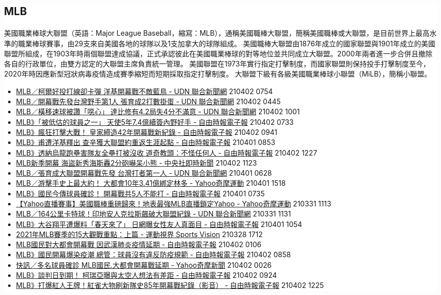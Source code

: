 ## MLB

美國職業棒球大聯盟（英語：Major League Baseball，縮寫：MLB），通稱美國職棒大聯盟，簡稱美國職棒或大聯盟，是目前世界上最高水準的職業棒球賽事，由29支來自美國各地的球隊以及1支加拿大的球隊組成。
美國職棒大聯盟由1876年成立的國家聯盟與1901年成立的美國聯盟所組成，在1903年時兩個聯盟達成協議，正式承認彼此在美國職業棒球的對等地位並共同成立大聯盟。2000年兩者進一步合併且撤除各自的行政單位，由雙方認定的大聯盟主席負責統一管理。
美國聯盟在1973年實行指定打擊制度，而國家聯盟則保持投手打擊制度至今，2020年時因應新型冠狀病毒疫情造成賽季縮短而短期採取指定打擊制度。
大聯盟下級有各級美國職業棒球小聯盟（MiLB），簡稱小聯盟。
- [MLB／柯爾好投打線卻卡彈 洋基開幕戰不敵藍鳥 - UDN 聯合新聞網](https://udn.com/news/story/6999/5361096 "MLB／柯爾好投打線卻卡彈 洋基開幕戰不敵藍鳥 - UDN 聯合新聞網") 210402 0754
- [MLB／開幕戰先發台灣野手第1人 張育成2打數掛蛋 - UDN 聯合新聞網](https://udn.com/news/story/6999/5361021 "MLB／開幕戰先發台灣野手第1人 張育成2打數掛蛋 - UDN 聯合新聞網") 210402 0445
- [MLB／橫移速球被讚「噁心」 達比修有4.2局失4分不滿意 - UDN 聯合新聞網](https://udn.com/news/story/6999/5361204 "MLB／橫移速球被讚「噁心」 達比修有4.2局失4分不滿意 - UDN 聯合新聞網") 210402 1001
- [MLB》「被低估的球員之一」 天使5年7.4億續簽內野好手 - 自由時報電子報](https://sports.ltn.com.tw/news/breakingnews/3487175 "MLB》「被低估的球員之一」 天使5年7.4億續簽內野好手 - 自由時報電子報") 210402 0733
- [MLB》瘋狂打擊大戰！ 皇家締造42年開幕戰新紀錄 - 自由時報電子報](https://sports.ltn.com.tw/news/breakingnews/3487225 "MLB》瘋狂打擊大戰！ 皇家締造42年開幕戰新紀錄 - 自由時報電子報") 210402 0941
- [MLB》甫遭洋基釋出 查辛獲大聯盟約重返生涯起點 - 自由時報電子報](https://sports.ltn.com.tw/news/breakingnews/3485916 "MLB》甫遭洋基釋出 查辛獲大聯盟約重返生涯起點 - 自由時報電子報") 210401 0853
- [MLB》透納烏龍跑壘害隊友全壘打被沒收 道奇教頭：不怪任何人 - 自由時報電子報](https://sports.ltn.com.tw/news/breakingnews/3487432 "MLB》透納烏龍跑壘害隊友全壘打被沒收 道奇教頭：不怪任何人 - 自由時報電子報") 210402 1227
- [MLB新季開幕 海盜新秀海斯轟2分砲嚇呆小熊 - 中央社即時新聞](https://www.cna.com.tw/news/aspt/202104020059.aspx "MLB新季開幕 海盜新秀海斯轟2分砲嚇呆小熊 - 中央社即時新聞") 210402 1123
- [MLB／張育成大聯盟開幕戰先發 台灣打者第一人 - UDN 聯合新聞網](https://udn.com/news/story/6999/5358417 "MLB／張育成大聯盟開幕戰先發 台灣打者第一人 - UDN 聯合新聞網") 210401 0628
- [MLB／游擊手史上最大約！ 大都會10年3.41億綁定林多 - Yahoo奇摩運動](https://tw.sports.yahoo.com/news/mlb-%E6%B8%B8%E6%93%8A%E6%89%8B%E5%8F%B2%E4%B8%8A%E6%9C%80%E5%A4%A7%E7%B4%84-%E5%A4%A7%E9%83%BD%E6%9C%8310%E5%B9%B43-41%E5%84%84%E7%B6%81%E5%AE%9A%E6%9E%97%E5%A4%9A-071800682.html "MLB／游擊手史上最大約！ 大都會10年3.41億綁定林多 - Yahoo奇摩運動") 210401 1518
- [MLB》國民今傳球員確診！ 開幕戰共5人不能打 - 自由時報電子報](https://sports.ltn.com.tw/news/breakingnews/3485879 "MLB》國民今傳球員確診！ 開幕戰共5人不能打 - 自由時報電子報") 210401 0735
- [【Yahoo直播賽事】美國職棒重磅歸來！地表最強MLB直播鎖定Yahoo - Yahoo奇摩運動](https://tw.sports.yahoo.com/news/%E7%BE%8E%E5%9C%8B%E8%81%B7%E6%A3%92%E9%87%8D%E7%A3%85%E6%AD%B8%E4%BE%86%EF%BC%81%E5%9C%B0%E8%A1%A8%E6%9C%80%E5%BC%B7mlb%E7%9B%B4%E6%92%AD%E9%8E%96%E5%AE%9A-yahoo-031051761.html "【Yahoo直播賽事】美國職棒重磅歸來！地表最強MLB直播鎖定Yahoo - Yahoo奇摩運動") 210331 1113
- [MLB／164公里卡特球！印地安人克拉斯飆破大聯盟紀錄 - UDN 聯合新聞網](https://udn.com/news/story/6999/5356111 "MLB／164公里卡特球！印地安人克拉斯飆破大聯盟紀錄 - UDN 聯合新聞網") 210331 1131
- [MLB》大谷翔平遭爆料「春天來了」 日網曝女性友人真面目 - 自由時報電子報](https://sports.ltn.com.tw/news/breakingnews/3486082 "MLB》大谷翔平遭爆料「春天來了」 日網曝女性友人真面目 - 自由時報電子報") 210401 1054
- [2021年MLB賽季的15大觀戰重點：上篇 - 運動視界 Sports Vision](https://www.sportsv.net/articles/82475 "2021年MLB賽季的15大觀戰重點：上篇 - 運動視界 Sports Vision") 210328 1712
- [MLB國民對大都會開幕戰 因武漢肺炎疫情延期 - 自由時報電子報](https://sports.ltn.com.tw/news/breakingnews/3487146 "MLB國民對大都會開幕戰 因武漢肺炎疫情延期 - 自由時報電子報") 210402 0106
- [MLB》國民開幕爆染疫潮 總管：球員沒有違反防疫規範 - 自由時報電子報](https://sports.ltn.com.tw/news/breakingnews/3487205 "MLB》國民開幕爆染疫潮 總管：球員沒有違反防疫規範 - 自由時報電子報") 210402 0858
- [快訊／多名球員確診 MLB國民.大都會開幕戰延期 - Yahoo奇摩新聞](https://tw.news.yahoo.com/%E5%BF%AB%E8%A8%8A-%E5%A4%9A%E5%90%8D%E7%90%83%E5%93%A1%E7%A2%BA%E8%A8%BA-mlb%E5%9C%8B%E6%B0%91-%E5%A4%A7%E9%83%BD%E6%9C%83%E9%96%8B%E5%B9%95%E6%88%B0%E5%BB%B6%E6%9C%9F-161753649.html "快訊／多名球員確診 MLB國民.大都會開幕戰延期 - Yahoo奇摩新聞") 210402 0026
- [MLB》談判日到期！ 柯瑞亞曝與太空人想法有差距 - 自由時報電子報](https://sports.ltn.com.tw/news/breakingnews/3487209 "MLB》談判日到期！ 柯瑞亞曝與太空人想法有差距 - 自由時報電子報") 210402 0924
- [MLB》打爆紅人王牌！紅雀大物刷新隊史85年開幕戰紀錄（影音） - 自由時報電子報](https://sports.ltn.com.tw/news/breakingnews/3487323 "MLB》打爆紅人王牌！紅雀大物刷新隊史85年開幕戰紀錄（影音） - 自由時報電子報") 210402 1225
